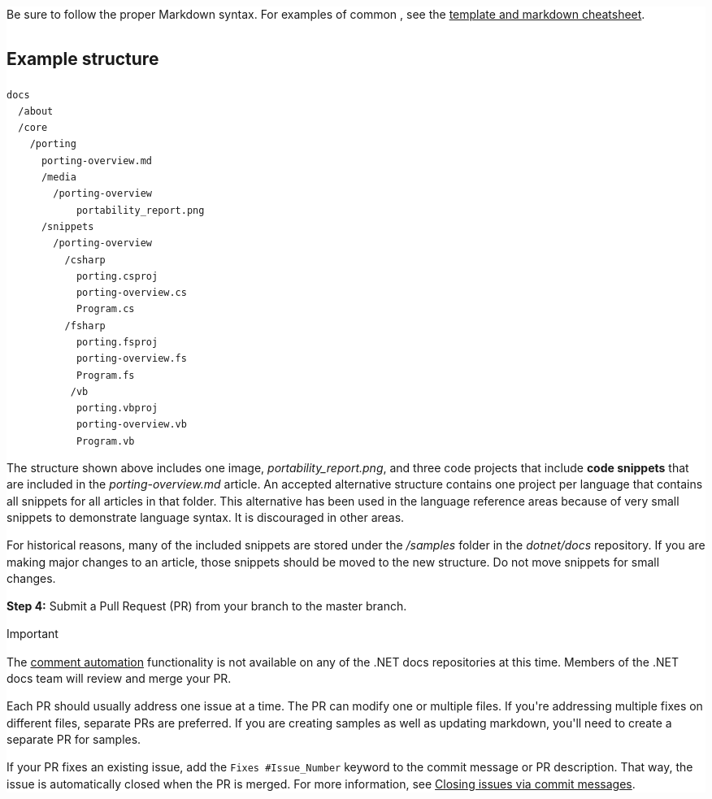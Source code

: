 Be sure to follow the proper Markdown syntax. For examples of common , see the [template and markdown cheatsheet](dotnet-style-guide.md).

## Example structure

    docs
      /about
      /core
        /porting
          porting-overview.md
          /media
            /porting-overview
                portability_report.png
          /snippets
            /porting-overview
              /csharp
                porting.csproj
                porting-overview.cs
                Program.cs
              /fsharp
                porting.fsproj
                porting-overview.fs
                Program.fs
               /vb
                porting.vbproj
                porting-overview.vb
                Program.vb

The structure shown above includes one image, *portability_report.png*, and three code projects that include **code snippets** that are included in the *porting-overview.md* article. An accepted alternative structure contains one project per language that contains all snippets for all articles in that folder. This alternative has been used in the language reference areas because of very small snippets to demonstrate language syntax. It is discouraged in other areas.

For historical reasons, many of the included snippets are stored under the */samples* folder in the *dotnet/docs* repository. If you are making major changes to an article, those snippets should be moved to the new structure. Do not move snippets for small changes.

**Step 4:** Submit a Pull Request (PR) from your branch to the master branch.

> [!IMPORTANT]
> The [comment automation](../how-to-write-workflows-major.md#review-and-sign-off) functionality is not available on any of the .NET docs repositories at this time. Members of the .NET docs team will review and merge your PR.

Each PR should usually address one issue at a time. The PR can modify one or multiple files. If you're addressing multiple fixes on different files, separate PRs are preferred. If you are creating samples as well as updating markdown, you'll need to create a separate PR for samples.

If your PR fixes an existing issue, add the `Fixes #Issue_Number` keyword to the commit message or PR description. That way, the issue is automatically closed when the PR is merged. For more information, see [Closing issues via commit messages](https://help.github.com/articles/closing-issues-via-commit-messages/).
